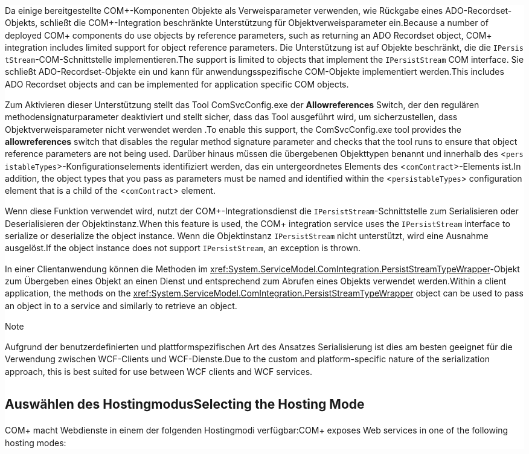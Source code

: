  <span data-ttu-id="40976-135">Da einige bereitgestellte COM+-Komponenten Objekte als Verweisparameter verwenden, wie Rückgabe eines ADO-Recordset-Objekts, schließt die COM+-Integration beschränkte Unterstützung für Objektverweisparameter ein.</span><span class="sxs-lookup"><span data-stu-id="40976-135">Because a number of deployed COM+ components do use objects by reference parameters, such as returning an ADO Recordset object, COM+ integration includes limited support for object reference parameters.</span></span> <span data-ttu-id="40976-136">Die Unterstützung ist auf Objekte beschränkt, die die `IPersistStream`-COM-Schnittstelle implementieren.</span><span class="sxs-lookup"><span data-stu-id="40976-136">The support is limited to objects that implement the `IPersistStream` COM interface.</span></span> <span data-ttu-id="40976-137">Sie schließt ADO-Recordset-Objekte ein und kann für anwendungsspezifische COM-Objekte implementiert werden.</span><span class="sxs-lookup"><span data-stu-id="40976-137">This includes ADO Recordset objects and can be implemented for application specific COM objects.</span></span>  
  
 <span data-ttu-id="40976-138">Zum Aktivieren dieser Unterstützung stellt das Tool ComSvcConfig.exe der **Allowreferences** Switch, der den regulären methodensignaturparameter deaktiviert und stellt sicher, dass das Tool ausgeführt wird, um sicherzustellen, dass Objektverweisparameter nicht verwendet werden .</span><span class="sxs-lookup"><span data-stu-id="40976-138">To enable this support, the ComSvcConfig.exe tool provides the **allowreferences** switch that disables the regular method signature parameter and checks that the tool runs to ensure that object reference parameters are not being used.</span></span> <span data-ttu-id="40976-139">Darüber hinaus müssen die übergebenen Objekttypen benannt und innerhalb des <`persistableTypes`>-Konfigurationselements identifiziert werden, das ein untergeordnetes Elements des <`comContract`>-Elements ist.</span><span class="sxs-lookup"><span data-stu-id="40976-139">In addition, the object types that you pass as parameters must be named and identified within the <`persistableTypes`> configuration element that is a child of the <`comContract`> element.</span></span>  
  
 <span data-ttu-id="40976-140">Wenn diese Funktion verwendet wird, nutzt der COM+-Integrationsdienst die `IPersistStream`-Schnittstelle zum Serialisieren oder Deserialisieren der Objektinstanz.</span><span class="sxs-lookup"><span data-stu-id="40976-140">When this feature is used, the COM+ integration service uses the `IPersistStream` interface to serialize or deserialize the object instance.</span></span> <span data-ttu-id="40976-141">Wenn die Objektinstanz `IPersistStream` nicht unterstützt, wird eine Ausnahme ausgelöst.</span><span class="sxs-lookup"><span data-stu-id="40976-141">If the object instance does not support `IPersistStream`, an exception is thrown.</span></span>  
  
 <span data-ttu-id="40976-142">In einer Clientanwendung können die Methoden im <xref:System.ServiceModel.ComIntegration.PersistStreamTypeWrapper>-Objekt zum Übergeben eines Objekt an einen Dienst und entsprechend zum Abrufen eines Objekts verwendet werden.</span><span class="sxs-lookup"><span data-stu-id="40976-142">Within a client application, the methods on the <xref:System.ServiceModel.ComIntegration.PersistStreamTypeWrapper> object can be used to pass an object in to a service and similarly to retrieve an object.</span></span>  
  
> [!NOTE]
>  <span data-ttu-id="40976-143">Aufgrund der benutzerdefinierten und plattformspezifischen Art des Ansatzes Serialisierung ist dies am besten geeignet für die Verwendung zwischen WCF-Clients und WCF-Dienste.</span><span class="sxs-lookup"><span data-stu-id="40976-143">Due to the custom and platform-specific nature of the serialization approach, this is best suited for use between WCF clients and WCF services.</span></span>  
  
## <a name="selecting-the-hosting-mode"></a><span data-ttu-id="40976-144">Auswählen des Hostingmodus</span><span class="sxs-lookup"><span data-stu-id="40976-144">Selecting the Hosting Mode</span></span>  
 <span data-ttu-id="40976-145">COM+ macht Webdienste in einem der folgenden Hostingmodi verfügbar:</span><span class="sxs-lookup"><span data-stu-id="40976-145">COM+ exposes Web services in one of the following hosting modes:</span></span>  
  